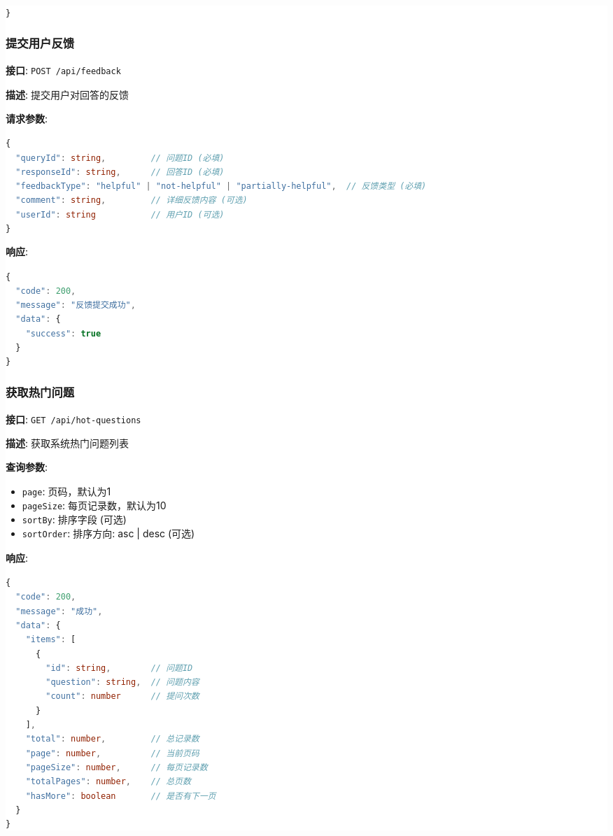 ```typescript
}
```

### 提交用户反馈

**接口**: `POST /api/feedback`

**描述**: 提交用户对回答的反馈

**请求参数**:
```typescript
{
  "queryId": string,         // 问题ID (必填)
  "responseId": string,      // 回答ID (必填)
  "feedbackType": "helpful" | "not-helpful" | "partially-helpful",  // 反馈类型 (必填)
  "comment": string,         // 详细反馈内容 (可选)
  "userId": string           // 用户ID (可选)
}
```

**响应**:
```typescript
{
  "code": 200,
  "message": "反馈提交成功",
  "data": {
    "success": true
  }
}
```

### 获取热门问题

**接口**: `GET /api/hot-questions`

**描述**: 获取系统热门问题列表

**查询参数**:
- `page`: 页码，默认为1
- `pageSize`: 每页记录数，默认为10
- `sortBy`: 排序字段 (可选)
- `sortOrder`: 排序方向: asc | desc (可选)

**响应**:
```typescript
{
  "code": 200,
  "message": "成功",
  "data": {
    "items": [
      {
        "id": string,        // 问题ID
        "question": string,  // 问题内容
        "count": number      // 提问次数
      }
    ],
    "total": number,         // 总记录数
    "page": number,          // 当前页码
    "pageSize": number,      // 每页记录数
    "totalPages": number,    // 总页数
    "hasMore": boolean       // 是否有下一页
  }
}
```
